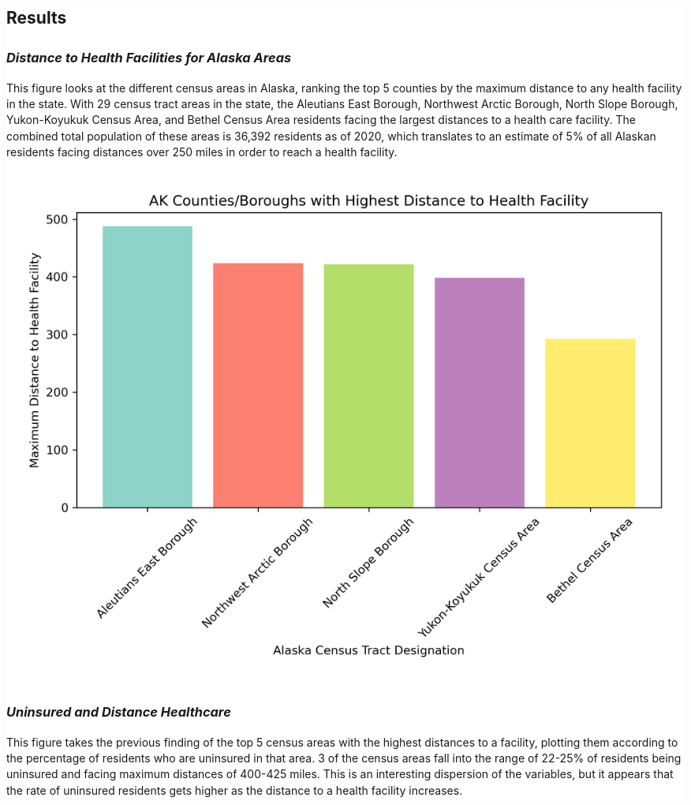 ## Results 
### *Distance to Health Facilities for Alaska Areas*

This figure looks at the different census areas in Alaska, ranking the top 5 counties by the maximum distance to any health facility in the state. With 29 census tract areas in the state, the Aleutians East Borough, Northwest Arctic Borough, North Slope Borough, Yukon-Koyukuk Census Area, and Bethel Census Area residents facing the largest distances to a health care facility. The combined total population of these areas is 36,392 residents as of 2020, which translates to an estimate of 5% of all Alaskan residents facing distances over 250 miles in order to reach a health facility. 

![AK Counties/Boroughs with Highest Distance to Health Facility](Alaska%20Health%20Facility%20Distance.png)

### *Uninsured and Distance Healthcare*

This figure takes the previous finding of the top 5 census areas with the highest distances to a facility, plotting them according to the percentage of residents who are uninsured in that area. 3 of the census areas fall into the range of 22-25% of residents being uninsured and facing maximum distances of 400-425 miles. This is an interesting dispersion of the variables, but it appears that the rate of uninsured residents gets higher as the distance to a health facility increases. 
